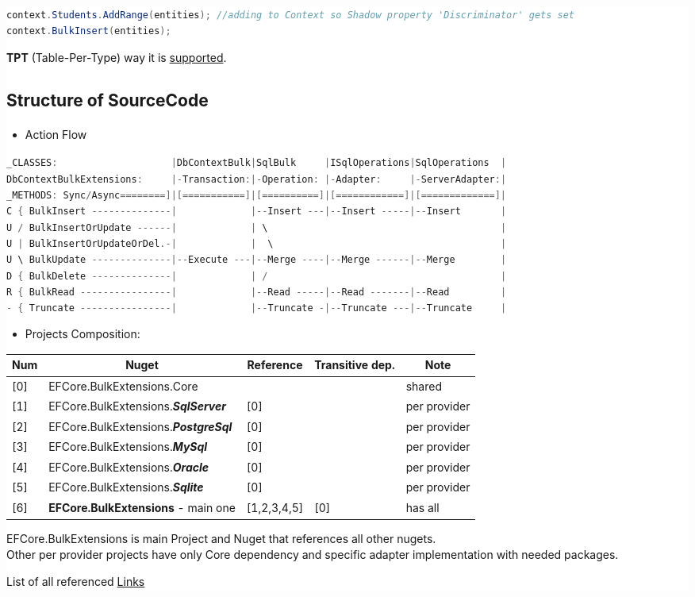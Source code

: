 ```C#
context.Students.AddRange(entities); //adding to Context so Shadow property 'Discriminator' gets set
context.BulkInsert(entities);
```
**TPT** (Table-Per-Type) way it is [supported](https://github.com/borisdj/EFCore.BulkExtensions/issues/493).

## Structure of SourceCode
- Action Flow
```C#
_CLASSES:                    |DbContextBulk|SqlBulk     |ISqlOperations|SqlOperations  |
DbContextBulkExtensions:     |-Transaction:|-Operation: |-Adapter:     |-ServerAdapter:|
_METHODS: Sync/Async========]|[===========]|[==========]|[============]|[=============]|
C { BulkInsert --------------|             |--Insert ---|--Insert -----|--Insert       |
U / BulkInsertOrUpdate ------|             | \                                         |
U | BulkInsertOrUpdateOrDel.-|             |  \                                        |
U \ BulkUpdate --------------|--Execute ---|--Merge ----|--Merge ------|--Merge        |
D { BulkDelete --------------|             | /                                         |
R { BulkRead ----------------|             |--Read -----|--Read -------|--Read         |
- { Truncate ----------------|             |--Truncate -|--Truncate ---|--Truncate     |
```
- Projects Composition:

| Num | Nuget                                  | Reference   | Transitive dep. | Note         | 
| --- | -------------------------------------- | ----------- | --------------- | ------------ | 
| [0] | EFCore.BulkExtensions.Core             |             |                 | shared       |
| [1] | EFCore.BulkExtensions.***SqlServer***  | [0]         |                 | per provider |
| [2] | EFCore.BulkExtensions.***PostgreSql*** | [0]         |                 | per provider |
| [3] | EFCore.BulkExtensions.***MySql***      | [0]         |                 | per provider |
| [4] | EFCore.BulkExtensions.***Oracle***     | [0]         |                 | per provider |
| [5] | EFCore.BulkExtensions.***Sqlite***     | [0]         |                 | per provider |
| [6] | **EFCore.BulkExtensions** - main one   | [1,2,3,4,5] | [0]             | has all      |

EFCore.BulkExtensions is main Project and Nuget that references all other nugets.  
Other per provider projects have only Core dependency and specific adapter implementation with needed packages.

List of all referenced [Links](https://docs.google.com/spreadsheets/d/e/2PACX-1vRE_rO6799VGMhLAldgDZoHJAdbKI0YZ8gweN7oaBG0KCIMtqZwlaeTyB9IMoThb69Tk0bkjIdNNWl_/pubhtml?gid=2013428247&single=true)
